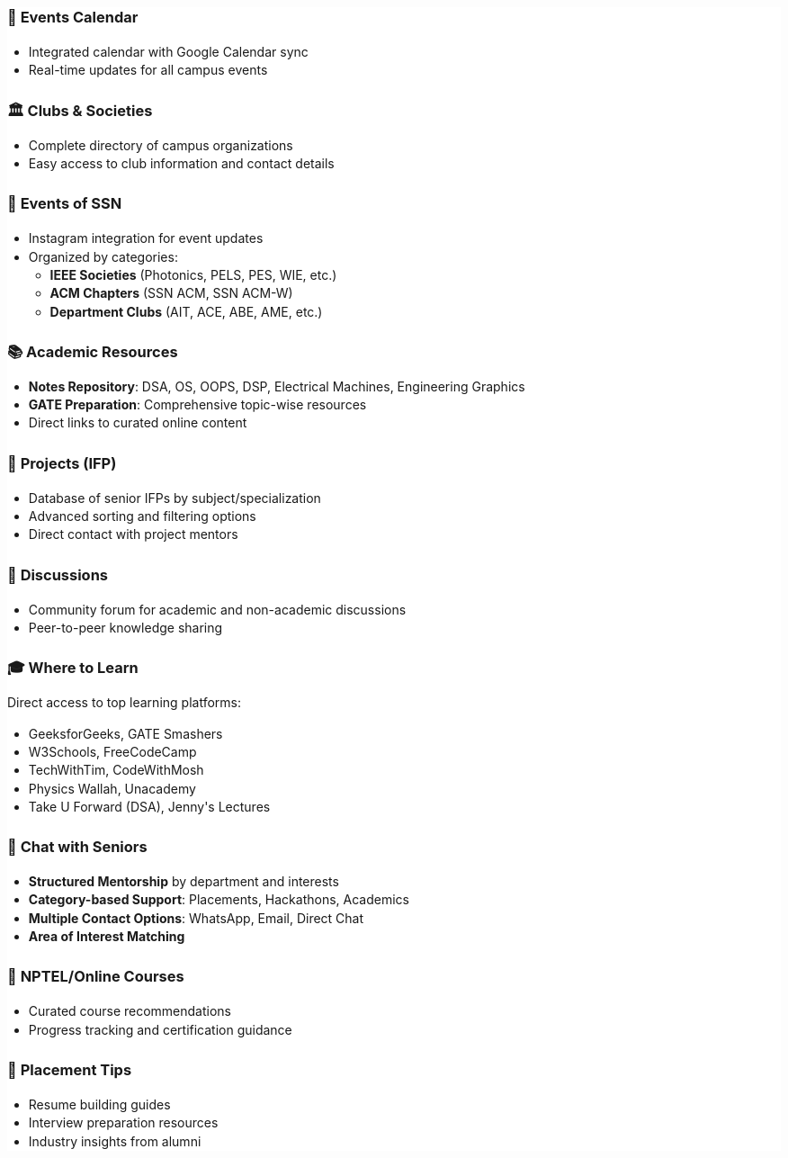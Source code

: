 ### 📅 **Events Calendar** 
- Integrated calendar with Google Calendar sync
- Real-time updates for all campus events

### 🏛️ **Clubs & Societies**
- Complete directory of campus organizations
- Easy access to club information and contact details

### 🎉 **Events of SSN**
- Instagram integration for event updates
- Organized by categories:
  - **IEEE Societies** (Photonics, PELS, PES, WIE, etc.)
  - **ACM Chapters** (SSN ACM, SSN ACM-W)
  - **Department Clubs** (AIT, ACE, ABE, AME, etc.)

### 📚 **Academic Resources**
- **Notes Repository**: DSA, OS, OOPS, DSP, Electrical Machines, Engineering Graphics
- **GATE Preparation**: Comprehensive topic-wise resources
- Direct links to curated online content

### 🔬 **Projects (IFP)**
- Database of senior IFPs by subject/specialization
- Advanced sorting and filtering options
- Direct contact with project mentors

### 💬 **Discussions**
- Community forum for academic and non-academic discussions
- Peer-to-peer knowledge sharing

### 🎓 **Where to Learn**
Direct access to top learning platforms:
- GeeksforGeeks, GATE Smashers
- W3Schools, FreeCodeCamp
- TechWithTim, CodeWithMosh
- Physics Wallah, Unacademy
- Take U Forward (DSA), Jenny's Lectures

### 👥 **Chat with Seniors**
- **Structured Mentorship** by department and interests
- **Category-based Support**: Placements, Hackathons, Academics
- **Multiple Contact Options**: WhatsApp, Email, Direct Chat
- **Area of Interest Matching**

### 📖 **NPTEL/Online Courses**
- Curated course recommendations
- Progress tracking and certification guidance

### 💼 **Placement Tips**
- Resume building guides
- Interview preparation resources
- Industry insights from alumni
